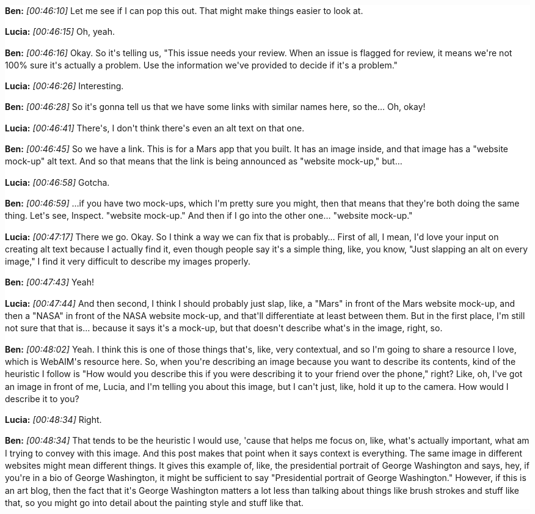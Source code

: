 **Ben:** <i class="timecode">[00:46:10]</i> Let me see if I can pop this out. That might make things easier to look at.

**Lucia:** <i class="timecode">[00:46:15]</i> Oh, yeah.

**Ben:** <i class="timecode">[00:46:16]</i> Okay. So it's telling us, "This issue needs your review. When an issue is flagged for review, it means we're not 100% sure it's actually a problem. Use the information we've provided to decide if it's a problem."

**Lucia:** <i class="timecode">[00:46:26]</i> Interesting.

**Ben:** <i class="timecode">[00:46:28]</i> So it's gonna tell us that we have some links with similar names here, so the… Oh, okay! 

**Lucia:** <i class="timecode">[00:46:41]</i> There's, I don't think there's even an alt text on that one. 

**Ben:** <i class="timecode">[00:46:45]</i> So we have a link. This is for a Mars app that you built. It has an image inside, and that image has a "website mock-up" alt text. And so that means that the link is being announced as "website mock-up," but…

**Lucia:** <i class="timecode">[00:46:58]</i> Gotcha.

**Ben:** <i class="timecode">[00:46:59]</i> …if you have two mock-ups, which I'm pretty sure you might, then that means that they're both doing the same thing. Let's see, Inspect. "website mock-up." And then if I go into the other one… "website mock-up." 

**Lucia:** <i class="timecode">[00:47:17]</i> There we go. Okay. So I think a way we can fix that is probably… First of all, I mean, I'd love your input on creating alt text because I actually find it, even though people say it's a simple thing, like, you know, "Just slapping an alt on every image," I find it very difficult to describe my images properly.

**Ben:** <i class="timecode">[00:47:43]</i> Yeah!

**Lucia:** <i class="timecode">[00:47:44]</i> And then second, I think I should probably just slap, like, a "Mars" in front of the Mars website mock-up, and then a "NASA" in front of the NASA website mock-up, and that'll differentiate at least between them. But in the first place, I'm still not sure that that is… because it says it's a mock-up, but that doesn't describe what's in the image, right, so. 

**Ben:** <i class="timecode">[00:48:02]</i> Yeah. I think this is one of those things that's, like, very contextual, and so I'm going to share a resource I love, which is WebAIM's resource here. So, when you're describing an image because you want to describe its contents, kind of the heuristic I follow is "How would you describe this if you were describing it to your friend over the phone," right? Like, oh, I've got an image in front of me, Lucia, and I'm telling you about this image, but I can't just, like, hold it up to the camera. How would I describe it to you? 

**Lucia:** <i class="timecode">[00:48:34]</i> Right.

**Ben:** <i class="timecode">[00:48:34]</i> That tends to be the heuristic I would use, 'cause that helps me focus on, like, what's actually important, what am I trying to convey with this image. And  this post makes that point when it says context is everything. The same image in different websites might mean different things. It gives this example of, like, the presidential portrait of George Washington and says, hey, if you're in a bio of George Washington, it might be sufficient to say "Presidential portrait of George Washington." However, if this is an art blog, then the fact that it's George Washington matters a lot less than talking about things like brush strokes and stuff like that, so you might go into detail about the painting style and stuff like that.
